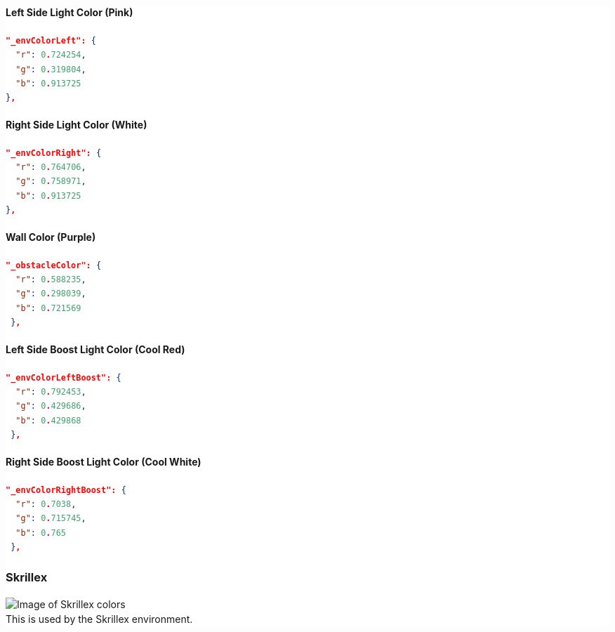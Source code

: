 #### Left Side Light Color (Pink)

```json
"_envColorLeft": {
  "r": 0.724254,
  "g": 0.319804,
  "b": 0.913725
},
```

#### Right Side Light Color (White)

```json
"_envColorRight": {
  "r": 0.764706,
  "g": 0.758971,
  "b": 0.913725
},
```

#### Wall Color (Purple)

```json
"_obstacleColor": {
  "r": 0.588235,
  "g": 0.298039,
  "b": 0.721569
 },
```

#### Left Side Boost Light Color (Cool Red)

```json
"_envColorLeftBoost": {
  "r": 0.792453,
  "g": 0.429686,
  "b": 0.429868
 },
```

#### Right Side Boost Light Color (Cool White)

```json
"_envColorRightBoost": {
  "r": 0.7038,
  "g": 0.715745,
  "b": 0.765
 },
```

### Skrillex

![Image of Skrillex colors](/.assets/images/mapping/color-skrillex.png)  
This is used by the Skrillex environment.
